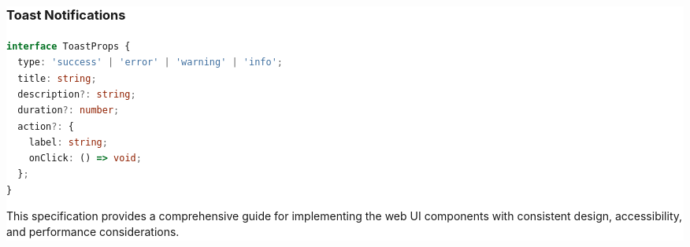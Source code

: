 ### Toast Notifications
```typescript
interface ToastProps {
  type: 'success' | 'error' | 'warning' | 'info';
  title: string;
  description?: string;
  duration?: number;
  action?: {
    label: string;
    onClick: () => void;
  };
}
```

This specification provides a comprehensive guide for implementing the web UI components with consistent design, accessibility, and performance considerations.